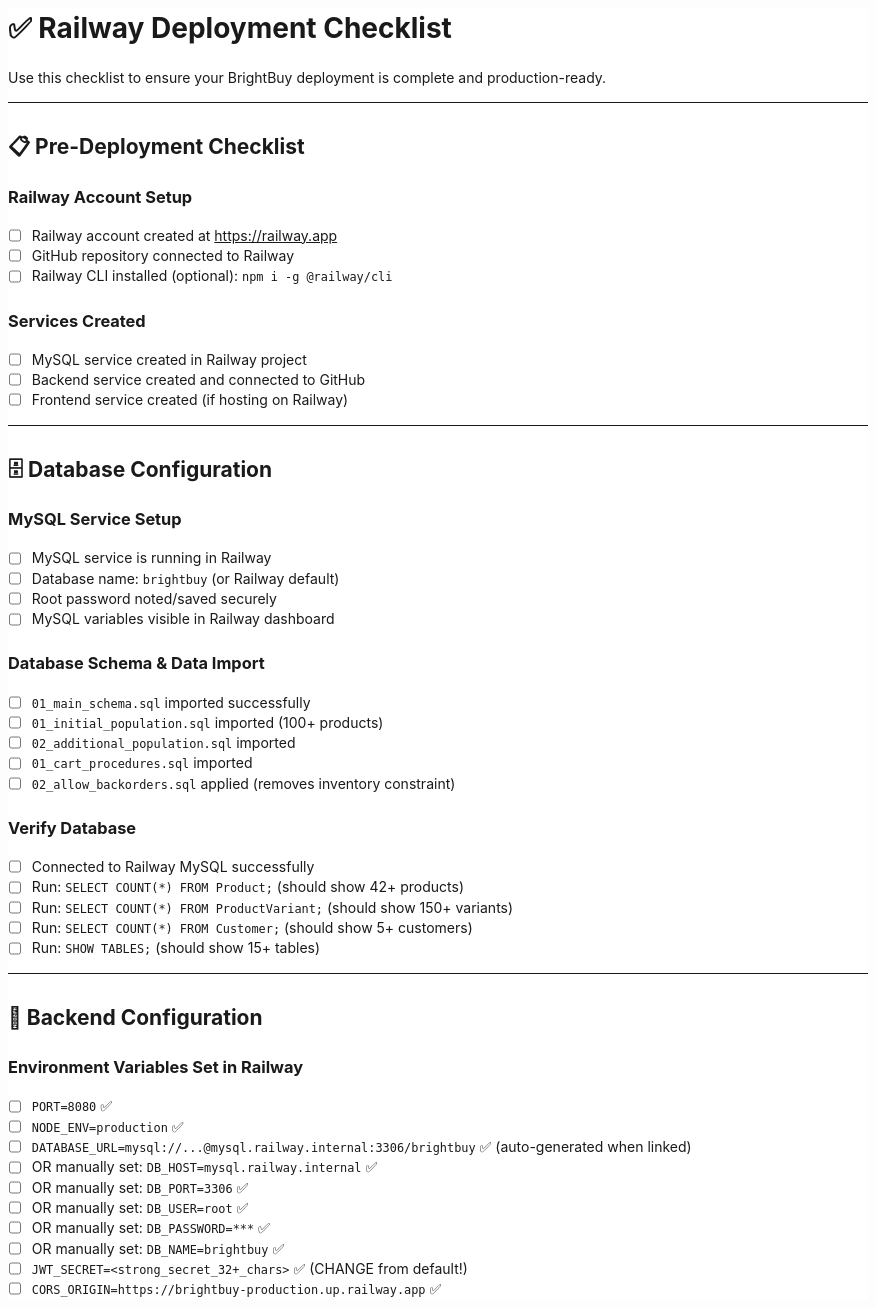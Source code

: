 # ✅ Railway Deployment Checklist

Use this checklist to ensure your BrightBuy deployment is complete and production-ready.

---

## 📋 Pre-Deployment Checklist

### Railway Account Setup
- [ ] Railway account created at https://railway.app
- [ ] GitHub repository connected to Railway
- [ ] Railway CLI installed (optional): `npm i -g @railway/cli`

### Services Created
- [ ] MySQL service created in Railway project
- [ ] Backend service created and connected to GitHub
- [ ] Frontend service created (if hosting on Railway)

---

## 🗄️ Database Configuration

### MySQL Service Setup
- [ ] MySQL service is running in Railway
- [ ] Database name: `brightbuy` (or Railway default)
- [ ] Root password noted/saved securely
- [ ] MySQL variables visible in Railway dashboard

### Database Schema & Data Import
- [ ] `01_main_schema.sql` imported successfully
- [ ] `01_initial_population.sql` imported (100+ products)
- [ ] `02_additional_population.sql` imported
- [ ] `01_cart_procedures.sql` imported
- [ ] `02_allow_backorders.sql` applied (removes inventory constraint)

### Verify Database
- [ ] Connected to Railway MySQL successfully
- [ ] Run: `SELECT COUNT(*) FROM Product;` (should show 42+ products)
- [ ] Run: `SELECT COUNT(*) FROM ProductVariant;` (should show 150+ variants)
- [ ] Run: `SELECT COUNT(*) FROM Customer;` (should show 5+ customers)
- [ ] Run: `SHOW TABLES;` (should show 15+ tables)

---

## 🔧 Backend Configuration

### Environment Variables Set in Railway
- [ ] `PORT=8080` ✅
- [ ] `NODE_ENV=production` ✅
- [ ] `DATABASE_URL=mysql://...@mysql.railway.internal:3306/brightbuy` ✅ (auto-generated when linked)
- [ ] OR manually set: `DB_HOST=mysql.railway.internal` ✅
- [ ] OR manually set: `DB_PORT=3306` ✅
- [ ] OR manually set: `DB_USER=root` ✅
- [ ] OR manually set: `DB_PASSWORD=***` ✅
- [ ] OR manually set: `DB_NAME=brightbuy` ✅
- [ ] `JWT_SECRET=<strong_secret_32+_chars>` ✅ (CHANGE from default!)
- [ ] `CORS_ORIGIN=https://brightbuy-production.up.railway.app` ✅
